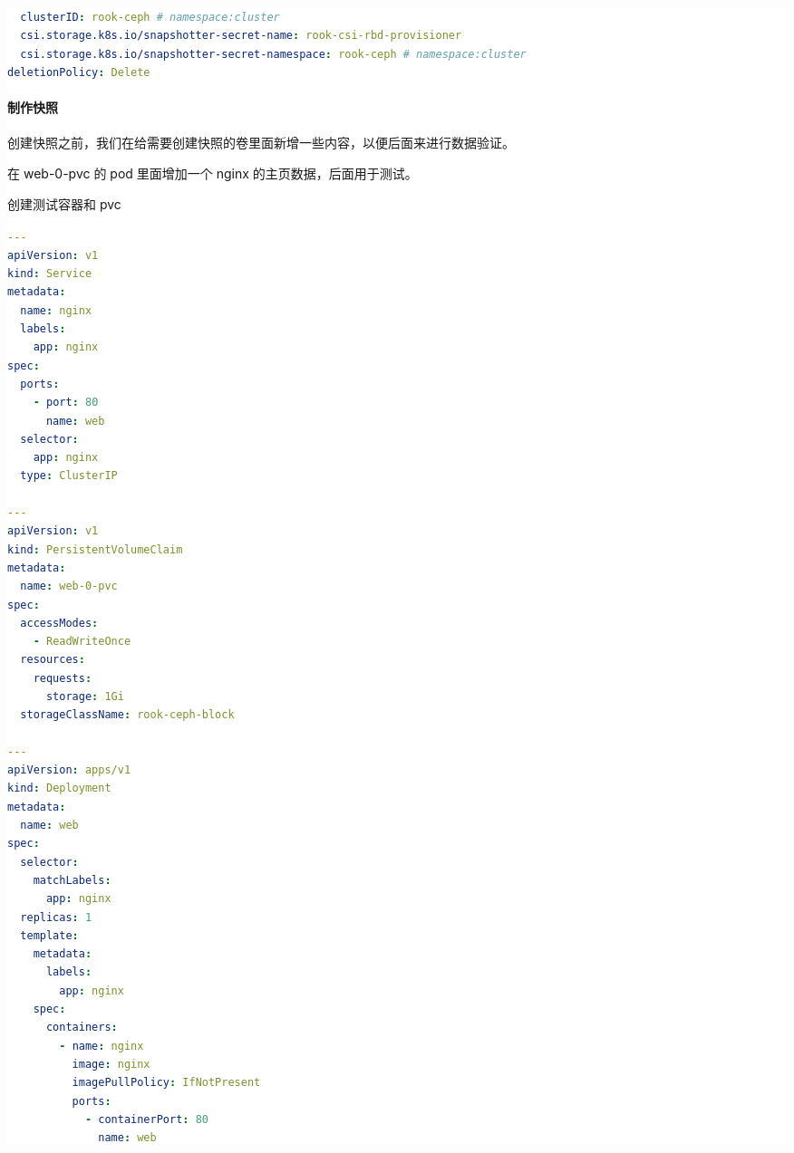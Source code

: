 ```yaml
  clusterID: rook-ceph # namespace:cluster
  csi.storage.k8s.io/snapshotter-secret-name: rook-csi-rbd-provisioner
  csi.storage.k8s.io/snapshotter-secret-namespace: rook-ceph # namespace:cluster
deletionPolicy: Delete
```

#### 制作快照

创建快照之前，我们在给需要创建快照的卷里面新增一些内容，以便后面来进行数据验证。

在 web-0-pvc 的 pod 里面增加一个 nginx 的主页数据，后面用于测试。

创建测试容器和 pvc

```yaml
---
apiVersion: v1
kind: Service
metadata:
  name: nginx
  labels:
    app: nginx
spec:
  ports:
    - port: 80
      name: web
  selector:
    app: nginx
  type: ClusterIP

---
apiVersion: v1
kind: PersistentVolumeClaim
metadata:
  name: web-0-pvc
spec:
  accessModes:
    - ReadWriteOnce
  resources:
    requests:
      storage: 1Gi
  storageClassName: rook-ceph-block

---
apiVersion: apps/v1
kind: Deployment
metadata:
  name: web
spec:
  selector:
    matchLabels:
      app: nginx
  replicas: 1
  template:
    metadata:
      labels:
        app: nginx
    spec:
      containers:
        - name: nginx
          image: nginx
          imagePullPolicy: IfNotPresent
          ports:
            - containerPort: 80
              name: web
```